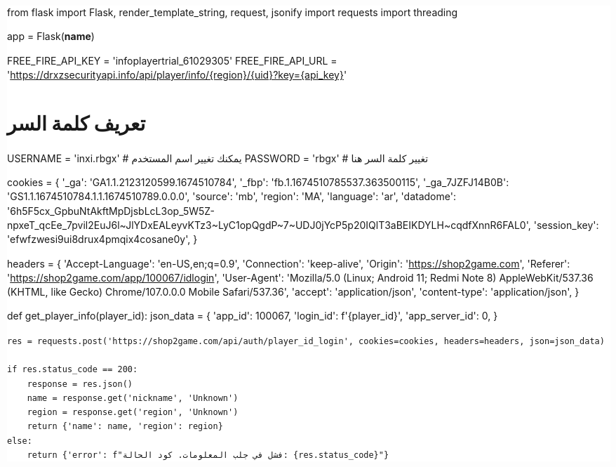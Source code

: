 from flask import Flask, render_template_string, request, jsonify
import requests
import threading

app = Flask(__name__)

FREE_FIRE_API_KEY = 'infoplayertrial_61029305'
FREE_FIRE_API_URL = 'https://drxzsecurityapi.info/api/player/info/{region}/{uid}?key={api_key}'

# تعريف كلمة السر
USERNAME = 'inxi.rbgx'  # يمكنك تغيير اسم المستخدم
PASSWORD = 'rbgx'  # تغيير كلمة السر هنا

cookies = {
    '_ga': 'GA1.1.2123120599.1674510784',
    '_fbp': 'fb.1.1674510785537.363500115',
    '_ga_7JZFJ14B0B': 'GS1.1.1674510784.1.1.1674510789.0.0.0',
    'source': 'mb',
    'region': 'MA',
    'language': 'ar',
    'datadome': '6h5F5cx_GpbuNtAkftMpDjsbLcL3op_5W5Z-npxeT_qcEe_7pvil2EuJ6l~JlYDxEALeyvKTz3~LyC1opQgdP~7~UDJ0jYcP5p20IQlT3aBEIKDYLH~cqdfXnnR6FAL0',
    'session_key': 'efwfzwesi9ui8drux4pmqix4cosane0y',
}

headers = {
    'Accept-Language': 'en-US,en;q=0.9',
    'Connection': 'keep-alive',
    'Origin': 'https://shop2game.com',
    'Referer': 'https://shop2game.com/app/100067/idlogin',
    'User-Agent': 'Mozilla/5.0 (Linux; Android 11; Redmi Note 8) AppleWebKit/537.36 (KHTML, like Gecko) Chrome/107.0.0.0 Mobile Safari/537.36',
    'accept': 'application/json',
    'content-type': 'application/json',
}

def get_player_info(player_id):
    json_data = {
        'app_id': 100067,
        'login_id': f'{player_id}',
        'app_server_id': 0,
    }

    res = requests.post('https://shop2game.com/api/auth/player_id_login', cookies=cookies, headers=headers, json=json_data)

    if res.status_code == 200:
        response = res.json()
        name = response.get('nickname', 'Unknown')
        region = response.get('region', 'Unknown')
        return {'name': name, 'region': region}
    else:
        return {'error': f"فشل في جلب المعلومات. كود الحالة: {res.status_code}"}
